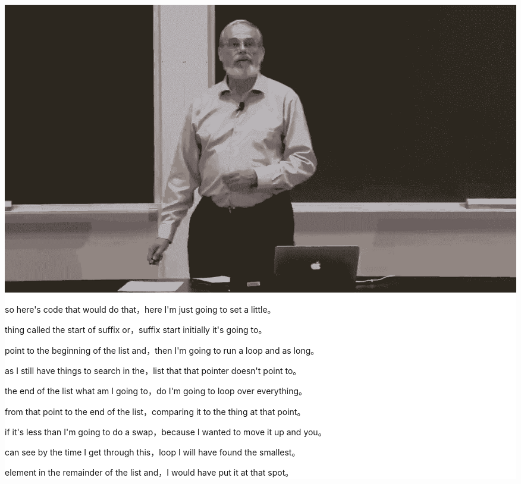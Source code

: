 ![](img/155d22819dc0cdb343122828e099e8ea_106.png)

so here's code that would do that，here I'm just going to set a little。

thing called the start of suffix or，suffix start initially it's going to。

point to the beginning of the list and，then I'm going to run a loop and as long。

as I still have things to search in the，list that that pointer doesn't point to。

the end of the list what am I going to，do I'm going to loop over everything。

from that point to the end of the list，comparing it to the thing at that point。

if it's less than I'm going to do a swap，because I wanted to move it up and you。

can see by the time I get through this，loop I will have found the smallest。

element in the remainder of the list and，I would have put it at that spot。


